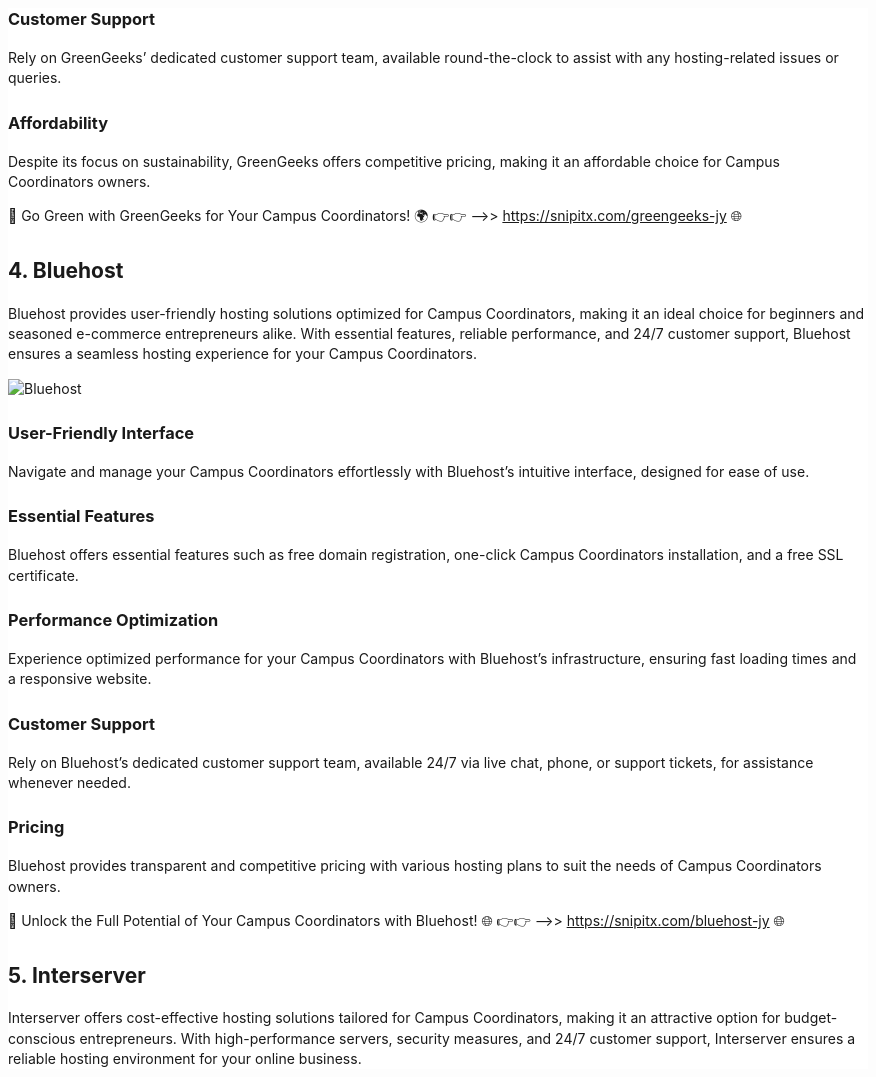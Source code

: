 ### Customer Support
Rely on GreenGeeks’ dedicated customer support team, available round-the-clock to assist with any hosting-related issues or queries.

### Affordability
Despite its focus on sustainability, GreenGeeks offers competitive pricing, making it an affordable choice for Campus Coordinators owners.

🌿 Go Green with GreenGeeks for Your Campus Coordinators! 🌍
👉👉 -->> https://snipitx.com/greengeeks-jy 🌐

## 4. Bluehost

Bluehost provides user-friendly hosting solutions optimized for Campus Coordinators, making it an ideal choice for beginners and seasoned e-commerce entrepreneurs alike. With essential features, reliable performance, and 24/7 customer support, Bluehost ensures a seamless hosting experience for your Campus Coordinators.

![Bluehost](https://i.imgur.com/PasFF9E.jpeg "Bluehost Hosting")

### User-Friendly Interface
Navigate and manage your Campus Coordinators effortlessly with Bluehost’s intuitive interface, designed for ease of use.

### Essential Features
Bluehost offers essential features such as free domain registration, one-click Campus Coordinators installation, and a free SSL certificate.

### Performance Optimization
Experience optimized performance for your Campus Coordinators with Bluehost’s infrastructure, ensuring fast loading times and a responsive website.

### Customer Support
Rely on Bluehost’s dedicated customer support team, available 24/7 via live chat, phone, or support tickets, for assistance whenever needed.

### Pricing
Bluehost provides transparent and competitive pricing with various hosting plans to suit the needs of Campus Coordinators owners.

🚀 Unlock the Full Potential of Your Campus Coordinators with Bluehost! 🌐
👉👉 -->> https://snipitx.com/bluehost-jy 🌐

## 5. Interserver

Interserver offers cost-effective hosting solutions tailored for Campus Coordinators, making it an attractive option for budget-conscious entrepreneurs. With high-performance servers, security measures, and 24/7 customer support, Interserver ensures a reliable hosting environment for your online business.
